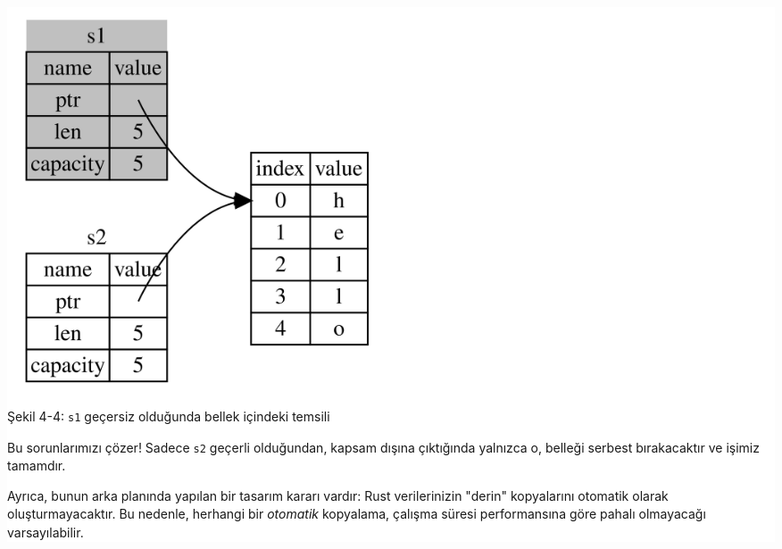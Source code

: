 <img alt="Üç tablo: `s1` ve `s2` tabloları, yığında bu string temsillerini ifade eder ve her biri aynı yığın dışı string verisine işaret eder. Tablo `s1`, geçerli olmadığı için gri renkle gösterilmiştir; yalnızca `s2`, yığın dışı verilere erişebilir." src="images/rust/img/trpl04-04.svg" class="center" style="width: 50%;" />

Şekil 4-4: `s1` geçersiz olduğunda bellek içindeki temsili

Bu sorunlarımızı çözer! Sadece `s2` geçerli olduğundan, kapsam dışına çıktığında yalnızca o, belleği serbest bırakacaktır ve işimiz tamamdır.

Ayrıca, bunun arka planında yapılan bir tasarım kararı vardır: Rust verilerinizin "derin" kopyalarını otomatik olarak oluşturmayacaktır. Bu nedenle, herhangi bir *otomatik* kopyalama, çalışma süresi performansına göre pahalı olmayacağı varsayılabilir.
